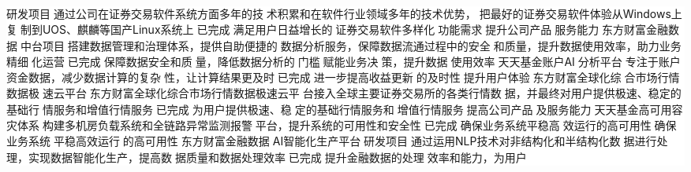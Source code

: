 研发项目
通过公司在证券交易软件系统方面多年的技
术积累和在软件行业领域多年的技术优势，
把最好的证券交易软件体验从Windows上复
制到UOS、麒麟等国产Linux系统上
已完成
满足用户日益增长的
证券交易软件多样化
功能需求
提升公司产品
服务能力
东方财富金融数据
中台项目
搭建数据管理和治理体系，提供自助便捷的
数据分析服务，保障数据流通过程中的安全
和质量，提升数据使用效率，助力业务精细
化运营
已完成
保障数据安全和质
量，降低数据分析的
门槛
赋能业务决
策，提升数据
使用效率
天天基金账户AI
分析平台
专注于账户资金数据，减少数据计算的复杂
性，让计算结果更及时
已完成
进一步提高收益更新
的及时性
提升用户体验
东方财富全球化综
合市场行情数据极
速云平台
东方财富全球化综合市场行情数据极速云平
台接入全球主要证券交易所的各类行情数
据，并最终对用户提供极速、稳定的基础行
情服务和增值行情服务
已完成
为用户提供极速、稳
定的基础行情服务和
增值行情服务
提高公司产品
及服务能力
天天基金高可用容
灾体系
构建多机房负载系统和全链路异常监测报警
平台，提升系统的可用性和安全性
已完成
确保业务系统平稳高
效运行的高可用性
确保业务系统
平稳高效运行
的高可用性
东方财富金融数据
AI智能化生产平台
研发项目
通过运用NLP技术对非结构化和半结构化数
据进行处理，实现数据智能化生产，提高数
据质量和数据处理效率
已完成
提升金融数据的处理
效率和能力，为用户